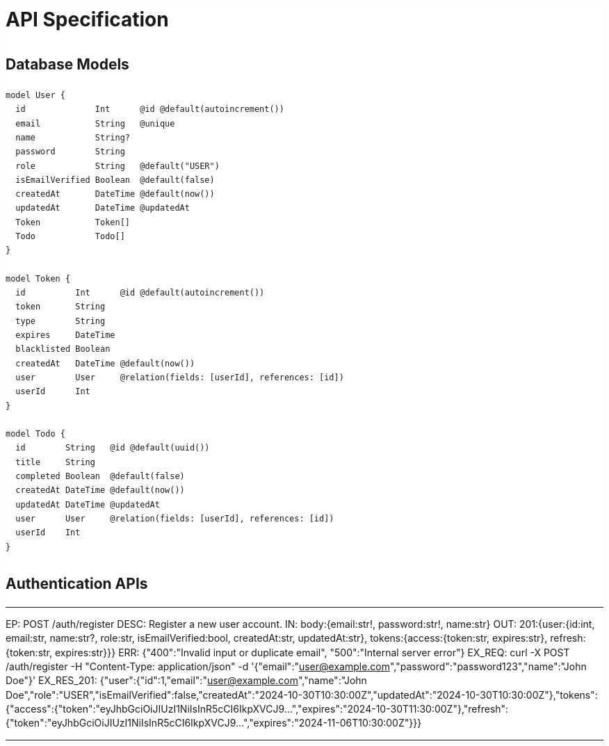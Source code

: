 # API Specification

## Database Models

```prisma
model User {
  id              Int      @id @default(autoincrement())
  email           String   @unique
  name            String?
  password        String
  role            String   @default("USER")
  isEmailVerified Boolean  @default(false)
  createdAt       DateTime @default(now())
  updatedAt       DateTime @updatedAt
  Token           Token[]
  Todo            Todo[]
}

model Token {
  id          Int      @id @default(autoincrement())
  token       String
  type        String
  expires     DateTime
  blacklisted Boolean
  createdAt   DateTime @default(now())
  user        User     @relation(fields: [userId], references: [id])
  userId      Int
}

model Todo {
  id        String   @id @default(uuid())
  title     String
  completed Boolean  @default(false)
  createdAt DateTime @default(now())
  updatedAt DateTime @updatedAt
  user      User     @relation(fields: [userId], references: [id])
  userId    Int
}
```

## Authentication APIs

---

EP: POST /auth/register
DESC: Register a new user account.
IN: body:{email:str!, password:str!, name:str}
OUT: 201:{user:{id:int, email:str, name:str?, role:str, isEmailVerified:bool, createdAt:str, updatedAt:str}, tokens:{access:{token:str, expires:str}, refresh:{token:str, expires:str}}}
ERR: {"400":"Invalid input or duplicate email", "500":"Internal server error"}
EX_REQ: curl -X POST /auth/register -H "Content-Type: application/json" -d '{"email":"user@example.com","password":"password123","name":"John Doe"}'
EX_RES_201: {"user":{"id":1,"email":"user@example.com","name":"John Doe","role":"USER","isEmailVerified":false,"createdAt":"2024-10-30T10:30:00Z","updatedAt":"2024-10-30T10:30:00Z"},"tokens":{"access":{"token":"eyJhbGciOiJIUzI1NiIsInR5cCI6IkpXVCJ9...","expires":"2024-10-30T11:30:00Z"},"refresh":{"token":"eyJhbGciOiJIUzI1NiIsInR5cCI6IkpXVCJ9...","expires":"2024-11-06T10:30:00Z"}}}

---